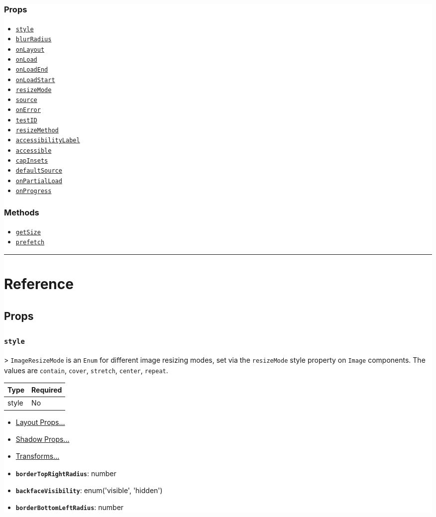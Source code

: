 ### Props

- [`style`](image.md#style)
- [`blurRadius`](image.md#blurradius)
- [`onLayout`](image.md#onlayout)
- [`onLoad`](image.md#onload)
- [`onLoadEnd`](image.md#onloadend)
- [`onLoadStart`](image.md#onloadstart)
- [`resizeMode`](image.md#resizemode)
- [`source`](image.md#source)
- [`onError`](image.md#onerror)
- [`testID`](image.md#testid)
- [`resizeMethod`](image.md#resizemethod)
- [`accessibilityLabel`](image.md#accessibilitylabel)
- [`accessible`](image.md#accessible)
- [`capInsets`](image.md#capinsets)
- [`defaultSource`](image.md#defaultsource)
- [`onPartialLoad`](image.md#onpartialload)
- [`onProgress`](image.md#onprogress)

### Methods

- [`getSize`](image.md#getsize)
- [`prefetch`](image.md#prefetch)

---

# Reference

## Props

### `style`

&gt; `ImageResizeMode` is an `Enum` for different image resizing modes, set via the `resizeMode` style property on `Image` components. The values are `contain`, `cover`, `stretch`, `center`, `repeat`.

| Type  | Required |
| ----- | -------- |
| style | No       |

- [Layout Props...](layout-props.md#props)

- [Shadow Props...](shadow-props.md#props)

- [Transforms...](transforms.md#props)

- **`borderTopRightRadius`**: number

- **`backfaceVisibility`**: enum('visible', 'hidden')

- **`borderBottomLeftRadius`**: number

